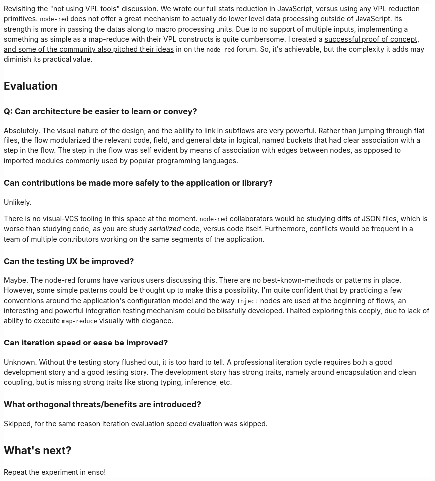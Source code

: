 Revisiting the "not using VPL tools" discussion. We wrote our full stats
reduction in JavaScript, versus using any VPL reduction primitives. `node-red`
does not offer a great mechanism to actually do lower level data processing
outside of JavaScript. Its strength is more in passing the datas along to macro
processing units. Due to no support of multiple inputs, implementing a something
as simple as a map-reduce with their VPL constructs is quite cumbersome. I
created a
[successful proof of concept, and some of the community also pitched their ideas](https://discourse.nodered.org/t/feasibility-of-implementing-functional-operators-without-javascript/62361)
in on the `node-red` forum. So, it's achievable, but the complexity it adds may
diminish its practical value.

## Evaluation

### Q: Can architecture be easier to learn or convey?

Absolutely. The visual nature of the design, and the ability to link in subflows
are very powerful. Rather than jumping through flat files, the flow modularized
the relevant code, field, and general data in logical, named buckets that had
clear association with a step in the flow. The step in the flow was self evident
by means of association with edges between nodes, as opposed to imported modules
commonly used by popular programming languages.

### Can contributions be made more safely to the application or library?

Unlikely.

There is no visual-VCS tooling in this space at the moment. `node-red`
collaborators would be studying diffs of JSON files, which is worse than
studying code, as you are study _serialized_ code, versus code itself.
Furthermore, conflicts would be frequent in a team of multiple contributors
working on the same segments of the application.

### Can the testing UX be improved?

Maybe. The node-red forums have various users discussing this. There are no
best-known-methods or patterns in place. However, some simple patterns could be
thought up to make this a possibility. I'm quite confident that by practicing a
few conventions around the application's configuration model and the way
`Inject` nodes are used at the beginning of flows, an interesting and powerful
integration testing mechanism could be blissfully developed. I halted exploring
this deeply, due to lack of ability to execute `map-reduce` visually with
elegance.

### Can iteration speed or ease be improved?

Unknown. Without the testing story flushed out, it is too hard to tell. A
professional iteration cycle requires both a good development story and a good
testing story. The development story has strong traits, namely around
encapsulation and clean coupling, but is missing strong traits like strong
typing, inference, etc.

### What orthogonal threats/benefits are introduced?

Skipped, for the same reason iteration evaluation speed evaluation was skipped.

## What's next?

Repeat the experiment in enso!
